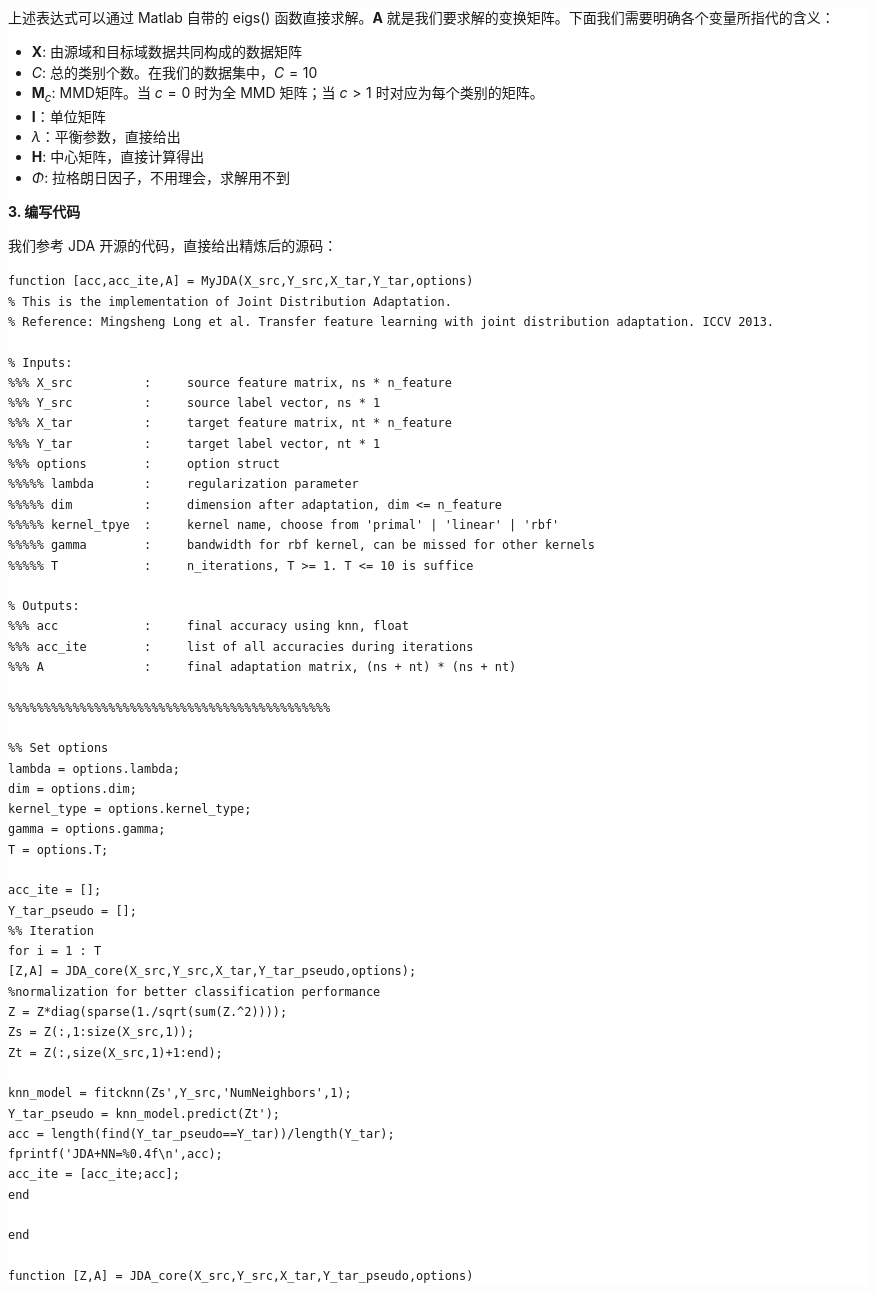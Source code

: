 上述表达式可以通过 Matlab 自带的 $\mathrm{eigs()}$ 函数直接求解。$\mathbf{A}$ 就是我们要求解的变换矩阵。下面我们需要明确各个变量所指代的含义：

- $\mathbf{X}$: 由源域和目标域数据共同构成的数据矩阵
- $C$: 总的类别个数。在我们的数据集中，$C=10$
- $\mathbf{M}_c$: MMD矩阵。当 $c=0$ 时为全 MMD 矩阵；当 $c>1$ 时对应为每个类别的矩阵。
- $\mathbf{I}$：单位矩阵
- $\lambda$：平衡参数，直接给出
- $\mathbf{H}$: 中心矩阵，直接计算得出
- $\Phi$: 拉格朗日因子，不用理会，求解用不到

**3. 编写代码**

我们参考 JDA 开源的代码，直接给出精炼后的源码：

``` {title="JDA方法的 Matlab 实现" frame="shadowbox"}
function [acc,acc_ite,A] = MyJDA(X_src,Y_src,X_tar,Y_tar,options)
% This is the implementation of Joint Distribution Adaptation.
% Reference: Mingsheng Long et al. Transfer feature learning with joint distribution adaptation. ICCV 2013.

% Inputs:
%%% X_src          :     source feature matrix, ns * n_feature
%%% Y_src          :     source label vector, ns * 1
%%% X_tar          :     target feature matrix, nt * n_feature
%%% Y_tar          :     target label vector, nt * 1
%%% options        :     option struct
%%%%% lambda       :     regularization parameter
%%%%% dim          :     dimension after adaptation, dim <= n_feature
%%%%% kernel_tpye  :     kernel name, choose from 'primal' | 'linear' | 'rbf'
%%%%% gamma        :     bandwidth for rbf kernel, can be missed for other kernels
%%%%% T            :     n_iterations, T >= 1. T <= 10 is suffice

% Outputs:
%%% acc            :     final accuracy using knn, float
%%% acc_ite        :     list of all accuracies during iterations
%%% A              :     final adaptation matrix, (ns + nt) * (ns + nt)

%%%%%%%%%%%%%%%%%%%%%%%%%%%%%%%%%%%%%%%%%%%%%

%% Set options
lambda = options.lambda;
dim = options.dim;
kernel_type = options.kernel_type;
gamma = options.gamma;
T = options.T;

acc_ite = [];
Y_tar_pseudo = [];
%% Iteration
for i = 1 : T
[Z,A] = JDA_core(X_src,Y_src,X_tar,Y_tar_pseudo,options);
%normalization for better classification performance
Z = Z*diag(sparse(1./sqrt(sum(Z.^2))));
Zs = Z(:,1:size(X_src,1));
Zt = Z(:,size(X_src,1)+1:end);

knn_model = fitcknn(Zs',Y_src,'NumNeighbors',1);
Y_tar_pseudo = knn_model.predict(Zt');
acc = length(find(Y_tar_pseudo==Y_tar))/length(Y_tar);
fprintf('JDA+NN=%0.4f\n',acc);
acc_ite = [acc_ite;acc];
end

end

function [Z,A] = JDA_core(X_src,Y_src,X_tar,Y_tar_pseudo,options)
```

[^1]: <https://pan.baidu.com/s/1bp4g7Av>
[^2]: <https://github.com/jindongwang/transferlearning/tree/master/code>